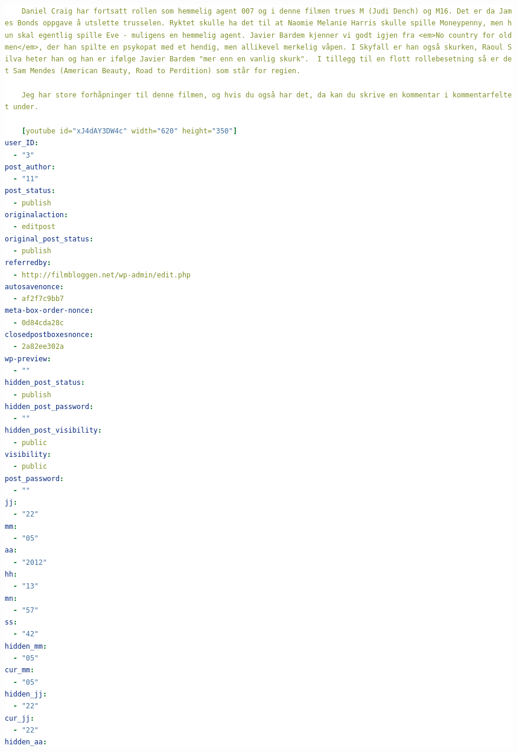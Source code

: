 ```yaml
    Daniel Craig har fortsatt rollen som hemmelig agent 007 og i denne filmen trues M (Judi Dench) og M16. Det er da James Bonds oppgave å utslette trusselen. Ryktet skulle ha det til at Naomie Melanie Harris skulle spille Moneypenny, men hun skal egentlig spille Eve - muligens en hemmelig agent. Javier Bardem kjenner vi godt igjen fra <em>No country for old men</em>, der han spilte en psykopat med et hendig, men allikevel merkelig våpen. I Skyfall er han også skurken, Raoul Silva heter han og han er ifølge Javier Bardem "mer enn en vanlig skurk".  I tillegg til en flott rollebesetning så er det Sam Mendes (American Beauty, Road to Perdition) som står for regien.
    
    Jeg har store forhåpninger til denne filmen, og hvis du også har det, da kan du skrive en kommentar i kommentarfeltet under.
    
    [youtube id="xJ4dAY3DW4c" width="620" height="350"]
user_ID:
  - "3"
post_author:
  - "11"
post_status:
  - publish
originalaction:
  - editpost
original_post_status:
  - publish
referredby:
  - http://filmbloggen.net/wp-admin/edit.php
autosavenonce:
  - af2f7c9bb7
meta-box-order-nonce:
  - 0d84cda28c
closedpostboxesnonce:
  - 2a82ee302a
wp-preview:
  - ""
hidden_post_status:
  - publish
hidden_post_password:
  - ""
hidden_post_visibility:
  - public
visibility:
  - public
post_password:
  - ""
jj:
  - "22"
mm:
  - "05"
aa:
  - "2012"
hh:
  - "13"
mn:
  - "57"
ss:
  - "42"
hidden_mm:
  - "05"
cur_mm:
  - "05"
hidden_jj:
  - "22"
cur_jj:
  - "22"
hidden_aa:
```